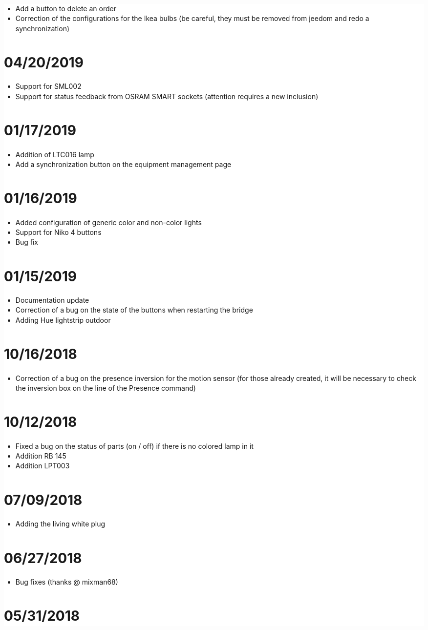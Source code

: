 - Add a button to delete an order
- Correction of the configurations for the Ikea bulbs (be careful, they must be removed from jeedom and redo a synchronization)

# 04/20/2019

- Support for SML002
- Support for status feedback from OSRAM SMART sockets (attention requires a new inclusion)

# 01/17/2019

- Addition of LTC016 lamp
- Add a synchronization button on the equipment management page

# 01/16/2019

- Added configuration of generic color and non-color lights
- Support for Niko 4 buttons
- Bug fix

# 01/15/2019

- Documentation update
- Correction of a bug on the state of the buttons when restarting the bridge
- Adding Hue lightstrip outdoor

# 10/16/2018

- Correction of a bug on the presence inversion for the motion sensor (for those already created, it will be necessary to check the inversion box on the line of the Presence command)

# 10/12/2018

- Fixed a bug on the status of parts (on / off) if there is no colored lamp in it
- Addition RB 145
- Addition LPT003

# 07/09/2018

- Adding the living white plug

# 06/27/2018

- Bug fixes (thanks @ mixman68)

# 05/31/2018
